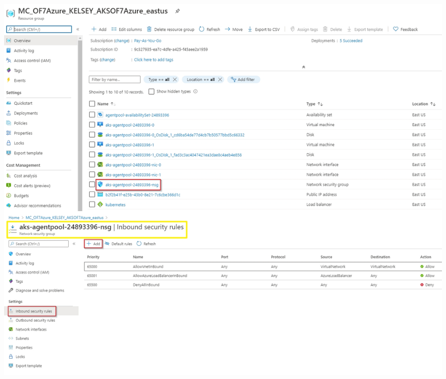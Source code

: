 
<img src="./reference_images/connect04.jpg" title="connect04">

<img src="./reference_images/connect05.jpg" title="connect05">
